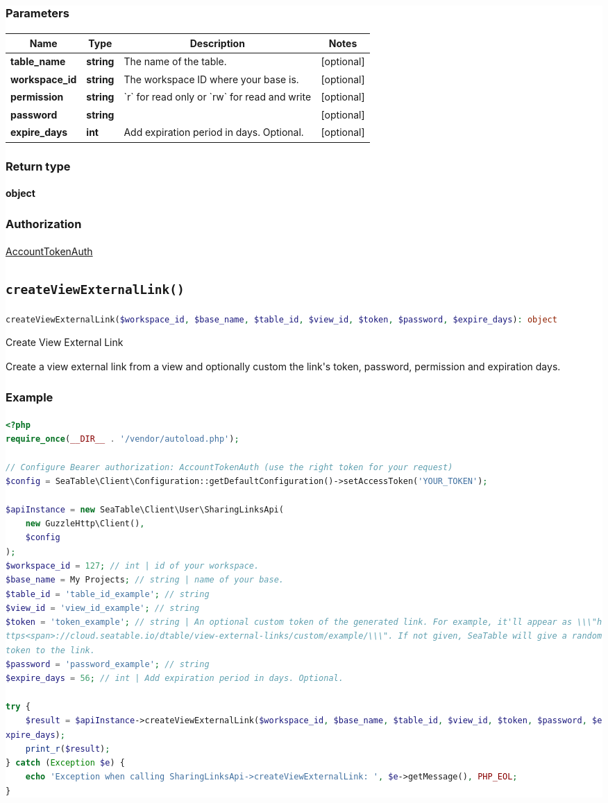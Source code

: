 ### Parameters

| Name | Type | Description  | Notes |
| ------------- | ------------- | ------------- | ------------- |
| **table_name** | **string**| The name of the table. | [optional] |
| **workspace_id** | **string**| The workspace ID where your base is. | [optional] |
| **permission** | **string**| &#x60;r&#x60; for read only or &#x60;rw&#x60; for read and write | [optional] |
| **password** | **string**|  | [optional] |
| **expire_days** | **int**| Add expiration period in days. Optional. | [optional] |

### Return type

**object**

### Authorization

[AccountTokenAuth](../../README.md#AccountTokenAuth)



## `createViewExternalLink()`

```php
createViewExternalLink($workspace_id, $base_name, $table_id, $view_id, $token, $password, $expire_days): object
```

Create View External Link

Create a view external link from a view and optionally custom the link's token, password, permission and expiration days.

### Example

```php
<?php
require_once(__DIR__ . '/vendor/autoload.php');

// Configure Bearer authorization: AccountTokenAuth (use the right token for your request)
$config = SeaTable\Client\Configuration::getDefaultConfiguration()->setAccessToken('YOUR_TOKEN');

$apiInstance = new SeaTable\Client\User\SharingLinksApi(
    new GuzzleHttp\Client(),
    $config
);
$workspace_id = 127; // int | id of your workspace.
$base_name = My Projects; // string | name of your base.
$table_id = 'table_id_example'; // string
$view_id = 'view_id_example'; // string
$token = 'token_example'; // string | An optional custom token of the generated link. For example, it'll appear as \\\"https<span>://cloud.seatable.io/dtable/view-external-links/custom/example/\\\". If not given, SeaTable will give a random token to the link.
$password = 'password_example'; // string
$expire_days = 56; // int | Add expiration period in days. Optional.

try {
    $result = $apiInstance->createViewExternalLink($workspace_id, $base_name, $table_id, $view_id, $token, $password, $expire_days);
    print_r($result);
} catch (Exception $e) {
    echo 'Exception when calling SharingLinksApi->createViewExternalLink: ', $e->getMessage(), PHP_EOL;
}
```